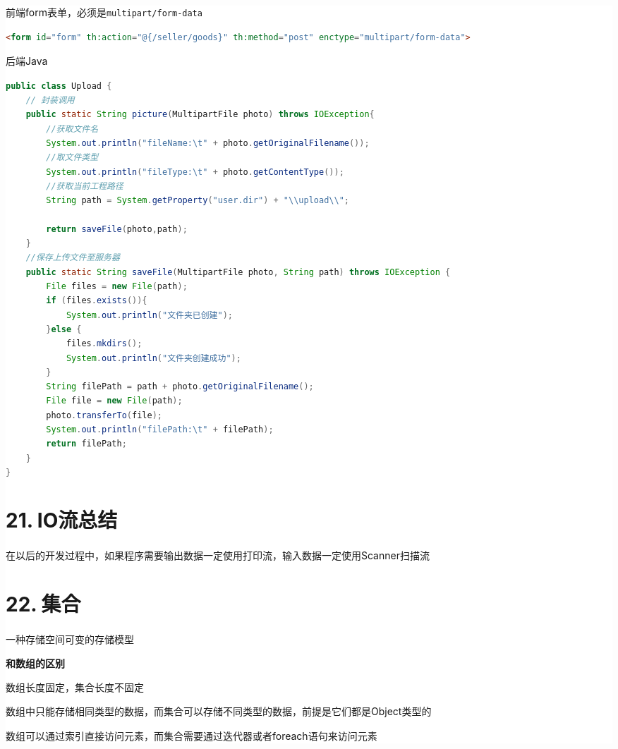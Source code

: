 前端form表单，必须是`multipart/form-data`

```html
<form id="form" th:action="@{/seller/goods}" th:method="post" enctype="multipart/form-data">
```

后端Java

```java
public class Upload {
    // 封装调用
    public static String picture(MultipartFile photo) throws IOException{
        //获取文件名
        System.out.println("fileName:\t" + photo.getOriginalFilename());
        //取文件类型
        System.out.println("fileType:\t" + photo.getContentType());
        //获取当前工程路径
        String path = System.getProperty("user.dir") + "\\upload\\";

        return saveFile(photo,path);
    }
    //保存上传文件至服务器
    public static String saveFile(MultipartFile photo, String path) throws IOException {
        File files = new File(path);
        if (files.exists()){
            System.out.println("文件夹已创建");
        }else {
            files.mkdirs();
            System.out.println("文件夹创建成功");
        }
        String filePath = path + photo.getOriginalFilename();
        File file = new File(path);
        photo.transferTo(file);
        System.out.println("filePath:\t" + filePath);
        return filePath;
    }
}
```

# 21. IO流总结

在以后的开发过程中，如果程序需要输出数据一定使用打印流，输入数据一定使用Scanner扫描流
# 22. 集合

一种存储空间可变的存储模型

**和数组的区别**

数组长度固定，集合长度不固定

数组中只能存储相同类型的数据，而集合可以存储不同类型的数据，前提是它们都是Object类型的

数组可以通过索引直接访问元素，而集合需要通过迭代器或者foreach语句来访问元素
